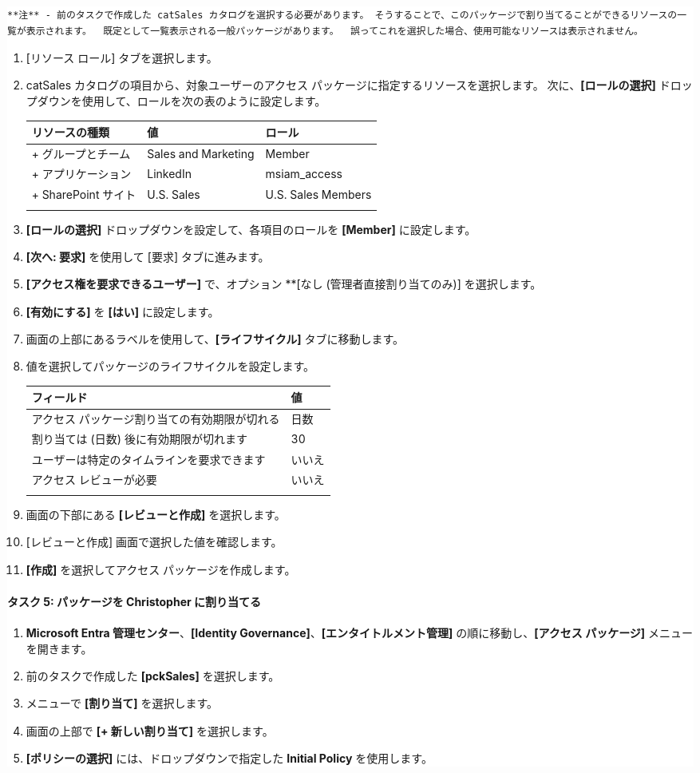     **注** - 前のタスクで作成した catSales カタログを選択する必要があります。 そうすることで、このパッケージで割り当てることができるリソースの一覧が表示されます。  既定として一覧表示される一般パッケージがあります。  誤ってこれを選択した場合、使用可能なリソースは表示されません。

1. [リソース ロール] タブを選択します。

1. catSales カタログの項目から、対象ユーザーのアクセス パッケージに指定するリソースを選択します。 次に、**[ロールの選択]** ドロップダウンを使用して、ロールを次の表のように設定します。

    | リソースの種類 | 値 | ロール |
    | :---  | :---  | :--- |
    | + グループとチーム  | Sales and Marketing | Member |
    | + アプリケーション | LinkedIn | msiam_access |
    | + SharePoint サイト | U.S. Sales | U.S. Sales Members |
    | | |

1. **[ロールの選択]** ドロップダウンを設定して、各項目のロールを **[Member]** に設定します。

1. **[次へ: 要求]** を使用して [要求] タブに進みます。

1. **[アクセス権を要求できるユーザー]** で、オプション **[なし (管理者直接割り当てのみ)] を選択します。

1. **[有効にする]** を **[はい]** に設定します。

1. 画面の上部にあるラベルを使用して、**[ライフサイクル]** タブに移動します。

1. 値を選択してパッケージのライフサイクルを設定します。

    | フィールド | 値 |
    | :---  | :---  |
    | アクセス パッケージ割り当ての有効期限が切れる  | 日数 |
    | 割り当ては (日数) 後に有効期限が切れます | 30 |
    | ユーザーは特定のタイムラインを要求できます | いいえ |
    | アクセス レビューが必要 | いいえ |
    | | |

1. 画面の下部にある **[レビューと作成]** を選択します。

1. [レビューと作成] 画面で選択した値を確認します。

1. **[作成]** を選択してアクセス パッケージを作成します。

#### タスク 5: パッケージを Christopher に割り当てる

1. **Microsoft Entra 管理センター**、**[Identity Governance]**、**[エンタイトルメント管理]** の順に移動し、**[アクセス パッケージ]** メニューを開きます。

1. 前のタスクで作成した **[pckSales]** を選択します。

1. メニューで **[割り当て]** を選択します。

1. 画面の上部で **[+ 新しい割り当て]** を選択します。

1. **[ポリシーの選択]** には、ドロップダウンで指定した **Initial Policy** を使用します。
